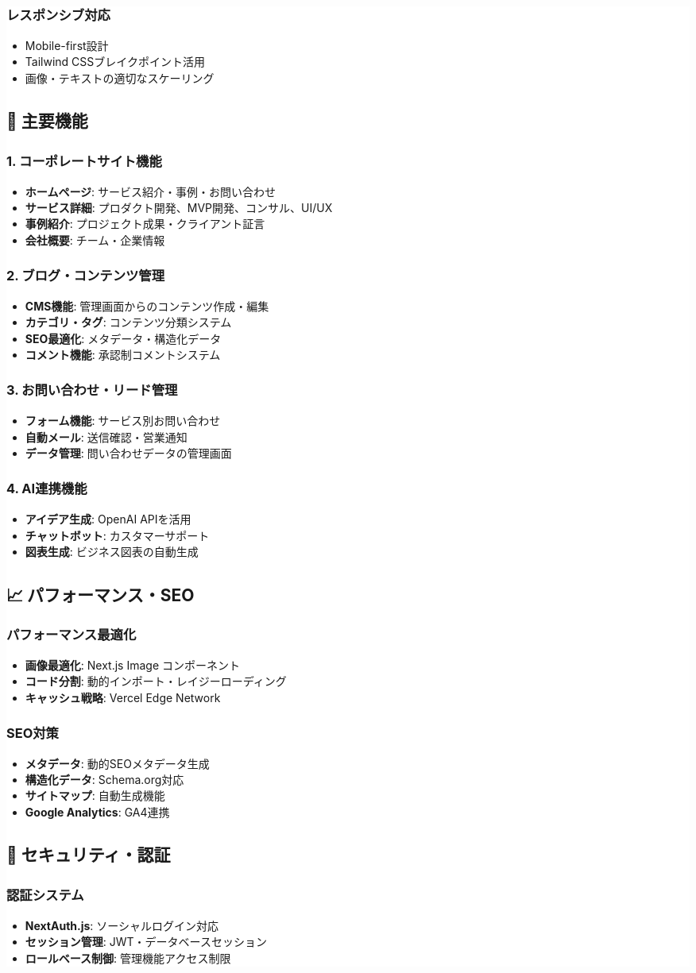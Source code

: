 ### レスポンシブ対応
- Mobile-first設計
- Tailwind CSSブレイクポイント活用
- 画像・テキストの適切なスケーリング

## 🚀 主要機能

### 1. コーポレートサイト機能
- **ホームページ**: サービス紹介・事例・お問い合わせ
- **サービス詳細**: プロダクト開発、MVP開発、コンサル、UI/UX
- **事例紹介**: プロジェクト成果・クライアント証言
- **会社概要**: チーム・企業情報

### 2. ブログ・コンテンツ管理
- **CMS機能**: 管理画面からのコンテンツ作成・編集
- **カテゴリ・タグ**: コンテンツ分類システム
- **SEO最適化**: メタデータ・構造化データ
- **コメント機能**: 承認制コメントシステム

### 3. お問い合わせ・リード管理
- **フォーム機能**: サービス別お問い合わせ
- **自動メール**: 送信確認・営業通知
- **データ管理**: 問い合わせデータの管理画面

### 4. AI連携機能
- **アイデア生成**: OpenAI APIを活用
- **チャットボット**: カスタマーサポート
- **図表生成**: ビジネス図表の自動生成

## 📈 パフォーマンス・SEO

### パフォーマンス最適化
- **画像最適化**: Next.js Image コンポーネント
- **コード分割**: 動的インポート・レイジーローディング
- **キャッシュ戦略**: Vercel Edge Network

### SEO対策
- **メタデータ**: 動的SEOメタデータ生成
- **構造化データ**: Schema.org対応
- **サイトマップ**: 自動生成機能
- **Google Analytics**: GA4連携

## 🔐 セキュリティ・認証

### 認証システム
- **NextAuth.js**: ソーシャルログイン対応
- **セッション管理**: JWT・データベースセッション
- **ロールベース制御**: 管理機能アクセス制限
